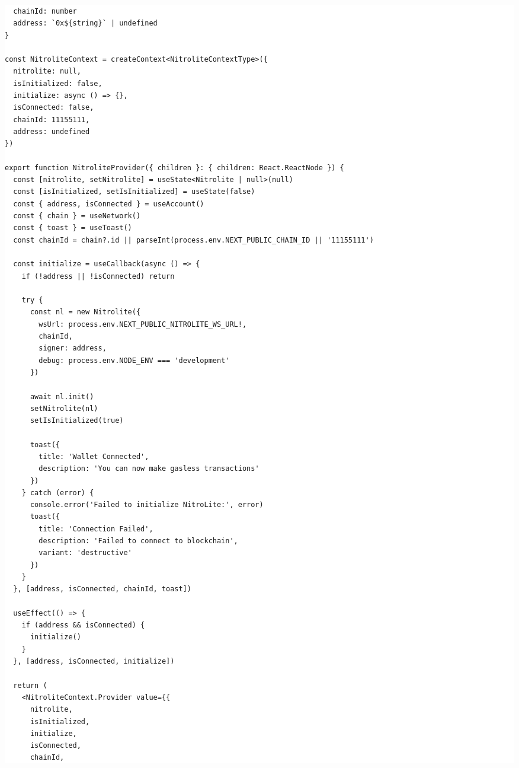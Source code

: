 ```tsx
  chainId: number
  address: `0x${string}` | undefined
}

const NitroliteContext = createContext<NitroliteContextType>({
  nitrolite: null,
  isInitialized: false,
  initialize: async () => {},
  isConnected: false,
  chainId: 11155111,
  address: undefined
})

export function NitroliteProvider({ children }: { children: React.ReactNode }) {
  const [nitrolite, setNitrolite] = useState<Nitrolite | null>(null)
  const [isInitialized, setIsInitialized] = useState(false)
  const { address, isConnected } = useAccount()
  const { chain } = useNetwork()
  const { toast } = useToast()
  const chainId = chain?.id || parseInt(process.env.NEXT_PUBLIC_CHAIN_ID || '11155111')

  const initialize = useCallback(async () => {
    if (!address || !isConnected) return

    try {
      const nl = new Nitrolite({
        wsUrl: process.env.NEXT_PUBLIC_NITROLITE_WS_URL!,
        chainId,
        signer: address,
        debug: process.env.NODE_ENV === 'development'
      })

      await nl.init()
      setNitrolite(nl)
      setIsInitialized(true)

      toast({
        title: 'Wallet Connected',
        description: 'You can now make gasless transactions'
      })
    } catch (error) {
      console.error('Failed to initialize NitroLite:', error)
      toast({
        title: 'Connection Failed',
        description: 'Failed to connect to blockchain',
        variant: 'destructive'
      })
    }
  }, [address, isConnected, chainId, toast])

  useEffect(() => {
    if (address && isConnected) {
      initialize()
    }
  }, [address, isConnected, initialize])

  return (
    <NitroliteContext.Provider value={{
      nitrolite,
      isInitialized,
      initialize,
      isConnected,
      chainId,
```